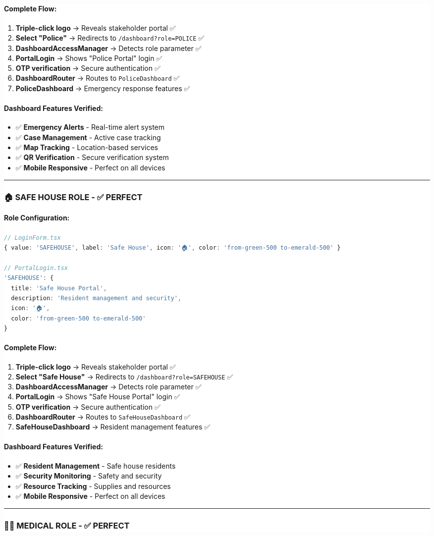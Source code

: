 #### **Complete Flow:**
1. **Triple-click logo** → Reveals stakeholder portal ✅
2. **Select "Police"** → Redirects to `/dashboard?role=POLICE` ✅
3. **DashboardAccessManager** → Detects role parameter ✅
4. **PortalLogin** → Shows "Police Portal" login ✅
5. **OTP verification** → Secure authentication ✅
6. **DashboardRouter** → Routes to `PoliceDashboard` ✅
7. **PoliceDashboard** → Emergency response features ✅

#### **Dashboard Features Verified:**
- ✅ **Emergency Alerts** - Real-time alert system
- ✅ **Case Management** - Active case tracking
- ✅ **Map Tracking** - Location-based services
- ✅ **QR Verification** - Secure verification system
- ✅ **Mobile Responsive** - Perfect on all devices

---

### **🏠 SAFE HOUSE ROLE - ✅ PERFECT**

#### **Role Configuration:**
```typescript
// LoginForm.tsx
{ value: 'SAFEHOUSE', label: 'Safe House', icon: '🏠', color: 'from-green-500 to-emerald-500' }

// PortalLogin.tsx
'SAFEHOUSE': {
  title: 'Safe House Portal',
  description: 'Resident management and security',
  icon: '🏠',
  color: 'from-green-500 to-emerald-500'
}
```

#### **Complete Flow:**
1. **Triple-click logo** → Reveals stakeholder portal ✅
2. **Select "Safe House"** → Redirects to `/dashboard?role=SAFEHOUSE` ✅
3. **DashboardAccessManager** → Detects role parameter ✅
4. **PortalLogin** → Shows "Safe House Portal" login ✅
5. **OTP verification** → Secure authentication ✅
6. **DashboardRouter** → Routes to `SafeHouseDashboard` ✅
7. **SafeHouseDashboard** → Resident management features ✅

#### **Dashboard Features Verified:**
- ✅ **Resident Management** - Safe house residents
- ✅ **Security Monitoring** - Safety and security
- ✅ **Resource Tracking** - Supplies and resources
- ✅ **Mobile Responsive** - Perfect on all devices

---

### **👩‍⚕️ MEDICAL ROLE - ✅ PERFECT**

